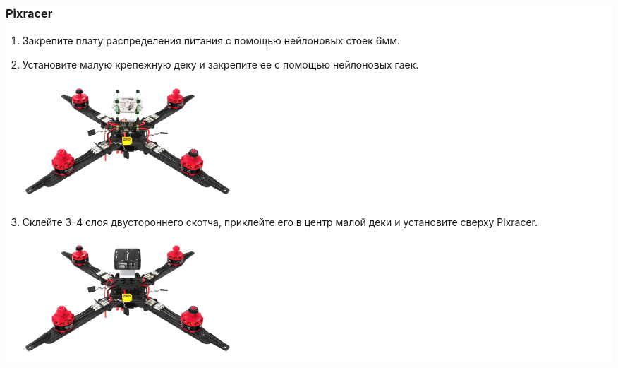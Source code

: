 ### Pixracer

1. Закрепите плату распределения питания с помощью нейлоновых стоек 6мм.

2. Установите малую крепежную деку и закрепите ее с помощью нейлоновых гаек.

    <img id="prop_rotation" src="../assets/assembling_soldering_clever_4/coex_fc_1.png" width=300 class="zoom border center">

3. Склейте 3–4 слоя двустороннего скотча, приклейте его в центр малой деки и установите сверху Pixracer.

    <img id="prop_rotation" src="../assets/assembling_soldering_clever_4/coex_fc_2.png" width=300 class="zoom border center">

